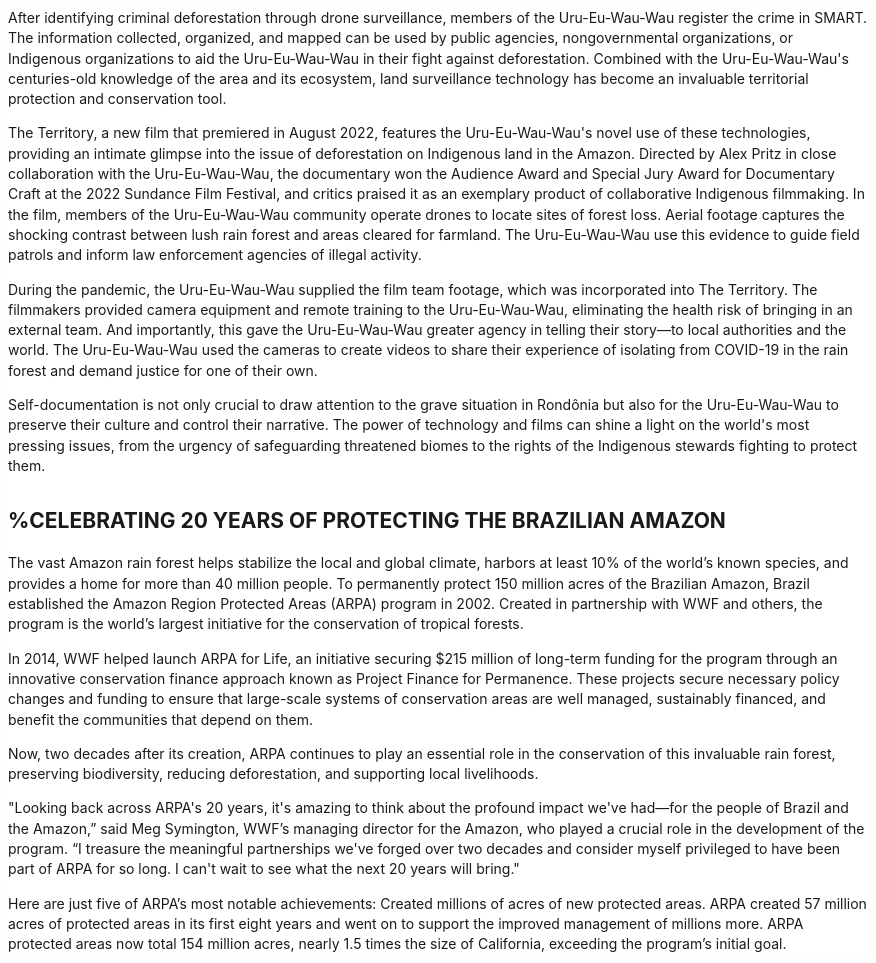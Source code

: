 After identifying criminal deforestation through drone surveillance, members of the Uru-Eu-Wau-Wau register the crime in SMART. The information collected, organized, and mapped can be used by public agencies, nongovernmental organizations, or Indigenous organizations to aid the Uru-Eu-Wau-Wau in their fight against deforestation. Combined with the Uru-Eu-Wau-Wau's centuries-old knowledge of the area and its ecosystem, land surveillance technology has become an invaluable territorial protection and conservation tool.

The Territory, a new film that premiered in August 2022, features the Uru-Eu-Wau-Wau's novel use of these technologies, providing an intimate glimpse into the issue of deforestation on Indigenous land in the Amazon. Directed by Alex Pritz in close collaboration with the Uru-Eu-Wau-Wau, the documentary won the Audience Award and Special Jury Award for Documentary Craft at the 2022 Sundance Film Festival, and critics praised it as an exemplary product of collaborative Indigenous filmmaking. In the film, members of the Uru-Eu-Wau-Wau community operate drones to locate sites of forest loss. Aerial footage captures the shocking contrast between lush rain forest and areas cleared for farmland. The Uru-Eu-Wau-Wau use this evidence to guide field patrols and inform law enforcement agencies of illegal activity.

During the pandemic, the Uru-Eu-Wau-Wau supplied the film team footage, which was incorporated into The Territory. The filmmakers provided camera equipment and remote training to the Uru-Eu-Wau-Wau, eliminating the health risk of bringing in an external team. And importantly, this gave the Uru-Eu-Wau-Wau greater agency in telling their story—to local authorities and the world. The Uru-Eu-Wau-Wau used the cameras to create videos to share their experience of isolating from COVID-19 in the rain forest and demand justice for one of their own.

Self-documentation is not only crucial to draw attention to the grave situation in Rondônia but also for the Uru-Eu-Wau-Wau to preserve their culture and control their narrative. The power of technology and films can shine a light on the world's most pressing issues, from the urgency of safeguarding threatened biomes to the rights of the Indigenous stewards fighting to protect them.

## %CELEBRATING 20 YEARS OF PROTECTING THE BRAZILIAN AMAZON

The vast Amazon rain forest helps stabilize the local and global climate, harbors at least 10% of the world’s known species, and provides a home for more than 40 million people. To permanently protect 150 million acres of the Brazilian Amazon, Brazil established the Amazon Region Protected Areas (ARPA) program in 2002. Created in partnership with WWF and others, the program is the world’s largest initiative for the conservation of tropical forests.

In 2014, WWF helped launch ARPA for Life, an initiative securing $215 million of long-term funding for the program through an innovative conservation finance approach known as Project Finance for Permanence. These projects secure necessary policy changes and funding to ensure that large-scale systems of conservation areas are well managed, sustainably financed, and benefit the communities that depend on them.

Now, two decades after its creation, ARPA continues to play an essential role in the conservation of this invaluable rain forest, preserving biodiversity, reducing deforestation, and supporting local livelihoods.

"Looking back across ARPA's 20 years, it's amazing to think about the profound impact we've had—for the people of Brazil and the Amazon,” said Meg Symington, WWF’s managing director for the Amazon, who played a crucial role in the development of the program. “I treasure the meaningful partnerships we've forged over two decades and consider myself privileged to have been part of ARPA for so long. I can't wait to see what the next 20 years will bring."

Here are just five of ARPA’s most notable achievements:
Created millions of acres of new protected areas.
ARPA created 57 million acres of protected areas in its first eight years and went on to support the improved management of millions more. ARPA protected areas now total 154 million acres, nearly 1.5 times the size of California, exceeding the program’s initial goal.
